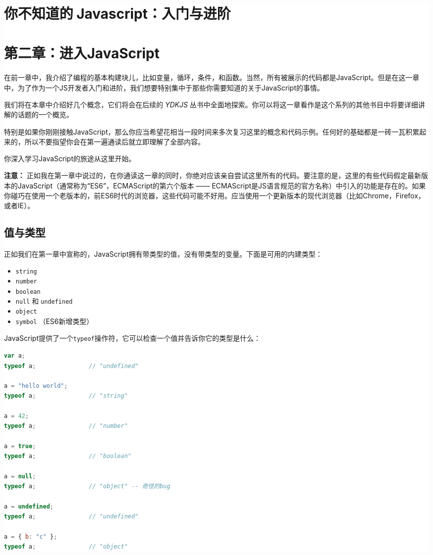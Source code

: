 # 你不知道的 Javascript：入门与进阶
# 第二章：进入JavaScript

在前一章中，我介绍了编程的基本构建块儿，比如变量，循环，条件，和函数。当然，所有被展示的代码都是JavaScript。但是在这一章中，为了作为一个JS开发者入门和进阶，我们想要特别集中于那些你需要知道的关于JavaScript的事情。

我们将在本章中介绍好几个概念，它们将会在后续的 *YDKJS* 丛书中全面地探索。你可以将这一章看作是这个系列的其他书目中将要详细讲解的话题的一个概览。

特别是如果你刚刚接触JavaScript，那么你应当希望花相当一段时间来多次复习这里的概念和代码示例。任何好的基础都是一砖一瓦积累起来的，所以不要指望你会在第一遍通读后就立即理解了全部内容。

你深入学习JavaScript的旅途从这里开始。

**注意：** 正如我在第一章中说过的，在你通读这一章的同时，你绝对应该亲自尝试这里所有的代码。要注意的是，这里的有些代码假定最新版本的JavaScript（通常称为“ES6”，ECMAScript的第六个版本 —— ECMAScript是JS语言规范的官方名称）中引入的功能是存在的。如果你碰巧在使用一个老版本的，前ES6时代的浏览器，这些代码可能不好用。应当使用一个更新版本的现代浏览器（比如Chrome，Firefox，或者IE）。

## 值与类型

正如我们在第一章中宣称的，JavaScript拥有带类型的值，没有带类型的变量。下面是可用的内建类型：

* `string`
* `number`
* `boolean`
* `null` 和 `undefined`
* `object`
* `symbol` （ES6新增类型）

JavaScript提供了一个`typeof`操作符，它可以检查一个值并告诉你它的类型是什么：

```js
var a;
typeof a;				// "undefined"

a = "hello world";
typeof a;				// "string"

a = 42;
typeof a;				// "number"

a = true;
typeof a;				// "boolean"

a = null;
typeof a;				// "object" -- 奇怪的bug

a = undefined;
typeof a;				// "undefined"

a = { b: "c" };
typeof a;				// "object"
```

